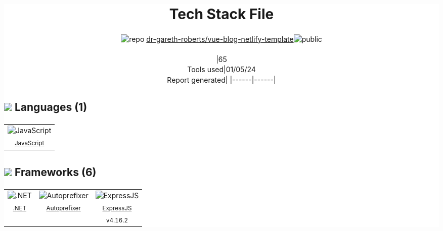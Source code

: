 
<div align="center">

# Tech Stack File
![](https://img.stackshare.io/repo.svg "repo") [dr-gareth-roberts/vue-blog-netlify-template](https://github.com/dr-gareth-roberts/vue-blog-netlify-template)![](https://img.stackshare.io/public_badge.svg "public")
<br/><br/>
|65<br/>Tools used|01/05/24 <br/>Report generated|
|------|------|
</div>

## <img src='https://img.stackshare.io/languages.svg'/> Languages (1)
<table><tr>
  <td align='center'>
  <img width='36' height='36' src='https://img.stackshare.io/service/1209/javascript.jpeg' alt='JavaScript'>
  <br>
  <sub><a href="https://developer.mozilla.org/en-US/docs/Web/JavaScript">JavaScript</a></sub>
  <br>
  <sub></sub>
</td>

</tr>
</table>

## <img src='https://img.stackshare.io/frameworks.svg'/> Frameworks (6)
<table><tr>
  <td align='center'>
  <img width='36' height='36' src='https://img.stackshare.io/service/1014/IoPy1dce_400x400.png' alt='.NET'>
  <br>
  <sub><a href="http://www.microsoft.com/net/">.NET</a></sub>
  <br>
  <sub></sub>
</td>

<td align='center'>
  <img width='36' height='36' src='https://img.stackshare.io/service/2202/72d087642cfce6fef6f2dabec5bf49e8_400x400.png' alt='Autoprefixer'>
  <br>
  <sub><a href="https://github.com/postcss/autoprefixer">Autoprefixer</a></sub>
  <br>
  <sub></sub>
</td>

<td align='center'>
  <img width='36' height='36' src='https://img.stackshare.io/service/1163/hashtag.png' alt='ExpressJS'>
  <br>
  <sub><a href="http://expressjs.com/">ExpressJS</a></sub>
  <br>
  <sub>v4.16.2</sub>
</td>
